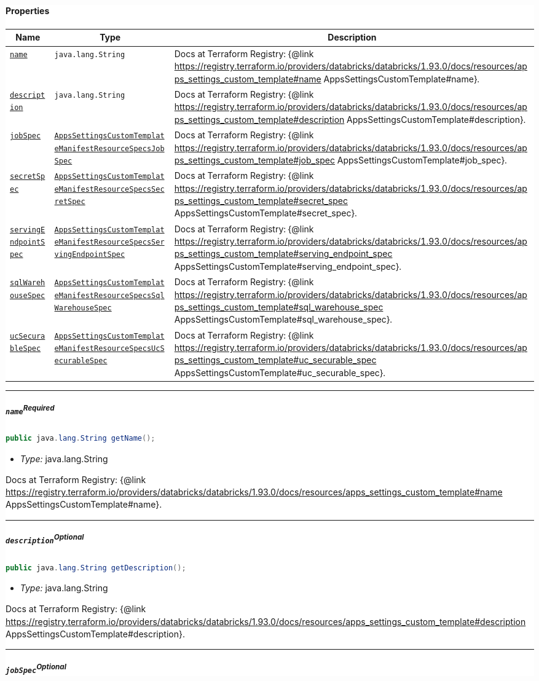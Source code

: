 #### Properties <a name="Properties" id="Properties"></a>

| **Name** | **Type** | **Description** |
| --- | --- | --- |
| <code><a href="#@cdktf/provider-databricks.appsSettingsCustomTemplate.AppsSettingsCustomTemplateManifestResourceSpecs.property.name">name</a></code> | <code>java.lang.String</code> | Docs at Terraform Registry: {@link https://registry.terraform.io/providers/databricks/databricks/1.93.0/docs/resources/apps_settings_custom_template#name AppsSettingsCustomTemplate#name}. |
| <code><a href="#@cdktf/provider-databricks.appsSettingsCustomTemplate.AppsSettingsCustomTemplateManifestResourceSpecs.property.description">description</a></code> | <code>java.lang.String</code> | Docs at Terraform Registry: {@link https://registry.terraform.io/providers/databricks/databricks/1.93.0/docs/resources/apps_settings_custom_template#description AppsSettingsCustomTemplate#description}. |
| <code><a href="#@cdktf/provider-databricks.appsSettingsCustomTemplate.AppsSettingsCustomTemplateManifestResourceSpecs.property.jobSpec">jobSpec</a></code> | <code><a href="#@cdktf/provider-databricks.appsSettingsCustomTemplate.AppsSettingsCustomTemplateManifestResourceSpecsJobSpec">AppsSettingsCustomTemplateManifestResourceSpecsJobSpec</a></code> | Docs at Terraform Registry: {@link https://registry.terraform.io/providers/databricks/databricks/1.93.0/docs/resources/apps_settings_custom_template#job_spec AppsSettingsCustomTemplate#job_spec}. |
| <code><a href="#@cdktf/provider-databricks.appsSettingsCustomTemplate.AppsSettingsCustomTemplateManifestResourceSpecs.property.secretSpec">secretSpec</a></code> | <code><a href="#@cdktf/provider-databricks.appsSettingsCustomTemplate.AppsSettingsCustomTemplateManifestResourceSpecsSecretSpec">AppsSettingsCustomTemplateManifestResourceSpecsSecretSpec</a></code> | Docs at Terraform Registry: {@link https://registry.terraform.io/providers/databricks/databricks/1.93.0/docs/resources/apps_settings_custom_template#secret_spec AppsSettingsCustomTemplate#secret_spec}. |
| <code><a href="#@cdktf/provider-databricks.appsSettingsCustomTemplate.AppsSettingsCustomTemplateManifestResourceSpecs.property.servingEndpointSpec">servingEndpointSpec</a></code> | <code><a href="#@cdktf/provider-databricks.appsSettingsCustomTemplate.AppsSettingsCustomTemplateManifestResourceSpecsServingEndpointSpec">AppsSettingsCustomTemplateManifestResourceSpecsServingEndpointSpec</a></code> | Docs at Terraform Registry: {@link https://registry.terraform.io/providers/databricks/databricks/1.93.0/docs/resources/apps_settings_custom_template#serving_endpoint_spec AppsSettingsCustomTemplate#serving_endpoint_spec}. |
| <code><a href="#@cdktf/provider-databricks.appsSettingsCustomTemplate.AppsSettingsCustomTemplateManifestResourceSpecs.property.sqlWarehouseSpec">sqlWarehouseSpec</a></code> | <code><a href="#@cdktf/provider-databricks.appsSettingsCustomTemplate.AppsSettingsCustomTemplateManifestResourceSpecsSqlWarehouseSpec">AppsSettingsCustomTemplateManifestResourceSpecsSqlWarehouseSpec</a></code> | Docs at Terraform Registry: {@link https://registry.terraform.io/providers/databricks/databricks/1.93.0/docs/resources/apps_settings_custom_template#sql_warehouse_spec AppsSettingsCustomTemplate#sql_warehouse_spec}. |
| <code><a href="#@cdktf/provider-databricks.appsSettingsCustomTemplate.AppsSettingsCustomTemplateManifestResourceSpecs.property.ucSecurableSpec">ucSecurableSpec</a></code> | <code><a href="#@cdktf/provider-databricks.appsSettingsCustomTemplate.AppsSettingsCustomTemplateManifestResourceSpecsUcSecurableSpec">AppsSettingsCustomTemplateManifestResourceSpecsUcSecurableSpec</a></code> | Docs at Terraform Registry: {@link https://registry.terraform.io/providers/databricks/databricks/1.93.0/docs/resources/apps_settings_custom_template#uc_securable_spec AppsSettingsCustomTemplate#uc_securable_spec}. |

---

##### `name`<sup>Required</sup> <a name="name" id="@cdktf/provider-databricks.appsSettingsCustomTemplate.AppsSettingsCustomTemplateManifestResourceSpecs.property.name"></a>

```java
public java.lang.String getName();
```

- *Type:* java.lang.String

Docs at Terraform Registry: {@link https://registry.terraform.io/providers/databricks/databricks/1.93.0/docs/resources/apps_settings_custom_template#name AppsSettingsCustomTemplate#name}.

---

##### `description`<sup>Optional</sup> <a name="description" id="@cdktf/provider-databricks.appsSettingsCustomTemplate.AppsSettingsCustomTemplateManifestResourceSpecs.property.description"></a>

```java
public java.lang.String getDescription();
```

- *Type:* java.lang.String

Docs at Terraform Registry: {@link https://registry.terraform.io/providers/databricks/databricks/1.93.0/docs/resources/apps_settings_custom_template#description AppsSettingsCustomTemplate#description}.

---

##### `jobSpec`<sup>Optional</sup> <a name="jobSpec" id="@cdktf/provider-databricks.appsSettingsCustomTemplate.AppsSettingsCustomTemplateManifestResourceSpecs.property.jobSpec"></a>
